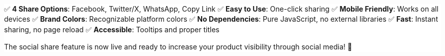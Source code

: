 ✅ **4 Share Options**: Facebook, Twitter/X, WhatsApp, Copy Link
✅ **Easy to Use**: One-click sharing
✅ **Mobile Friendly**: Works on all devices
✅ **Brand Colors**: Recognizable platform colors
✅ **No Dependencies**: Pure JavaScript, no external libraries
✅ **Fast**: Instant sharing, no page reload
✅ **Accessible**: Tooltips and proper titles

The social share feature is now live and ready to increase your product visibility through social media! 🎉
